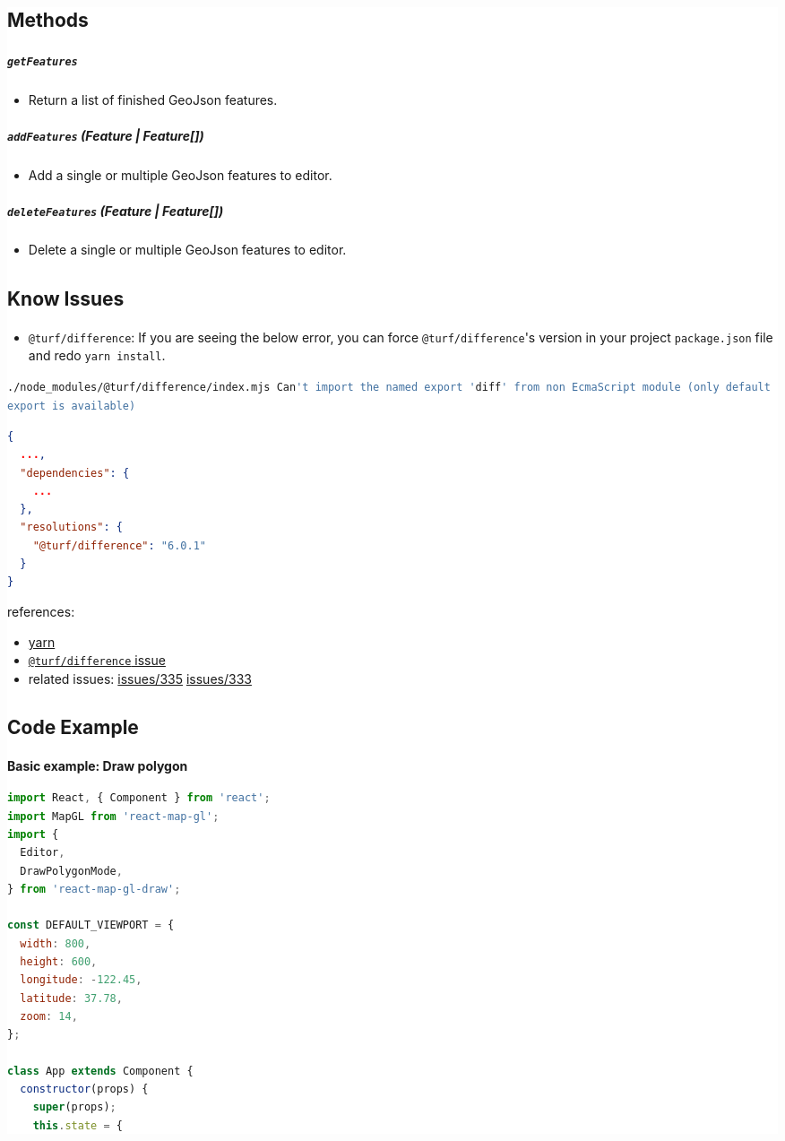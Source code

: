 ## Methods

##### `getFeatures`

- Return a list of finished GeoJson features.

##### `addFeatures` (Feature | Feature[])

- Add a single or multiple GeoJson features to editor.

##### `deleteFeatures` (Feature | Feature[])

- Delete a single or multiple GeoJson features to editor.


## Know Issues

- `@turf/difference`: If you are seeing the below error, you can force `@turf/difference`'s version in your project `package.json` file and redo `yarn install`. 

```bash
./node_modules/@turf/difference/index.mjs Can't import the named export 'diff' from non EcmaScript module (only default export is available)
``` 

```json
{
  ...,
  "dependencies": {
    ...
  },
  "resolutions": {
    "@turf/difference": "6.0.1"  
  }
}
```

references:
 - [yarn](https://classic.yarnpkg.com/en/docs/selective-version-resolutions/)
 - [`@turf/difference` issue](https://github.com/Turfjs/turf/issues/1833)
 - related issues: [issues/335](https://github.com/uber/nebula.gl/issues/335) [issues/333](https://github.com/uber/nebula.gl/issues/333)
 
## Code Example

**Basic example: Draw polygon**

```js
import React, { Component } from 'react';
import MapGL from 'react-map-gl';
import {
  Editor,
  DrawPolygonMode,
} from 'react-map-gl-draw';

const DEFAULT_VIEWPORT = {
  width: 800,
  height: 600,
  longitude: -122.45,
  latitude: 37.78,
  zoom: 14,
};

class App extends Component {
  constructor(props) {
    super(props);
    this.state = {
```